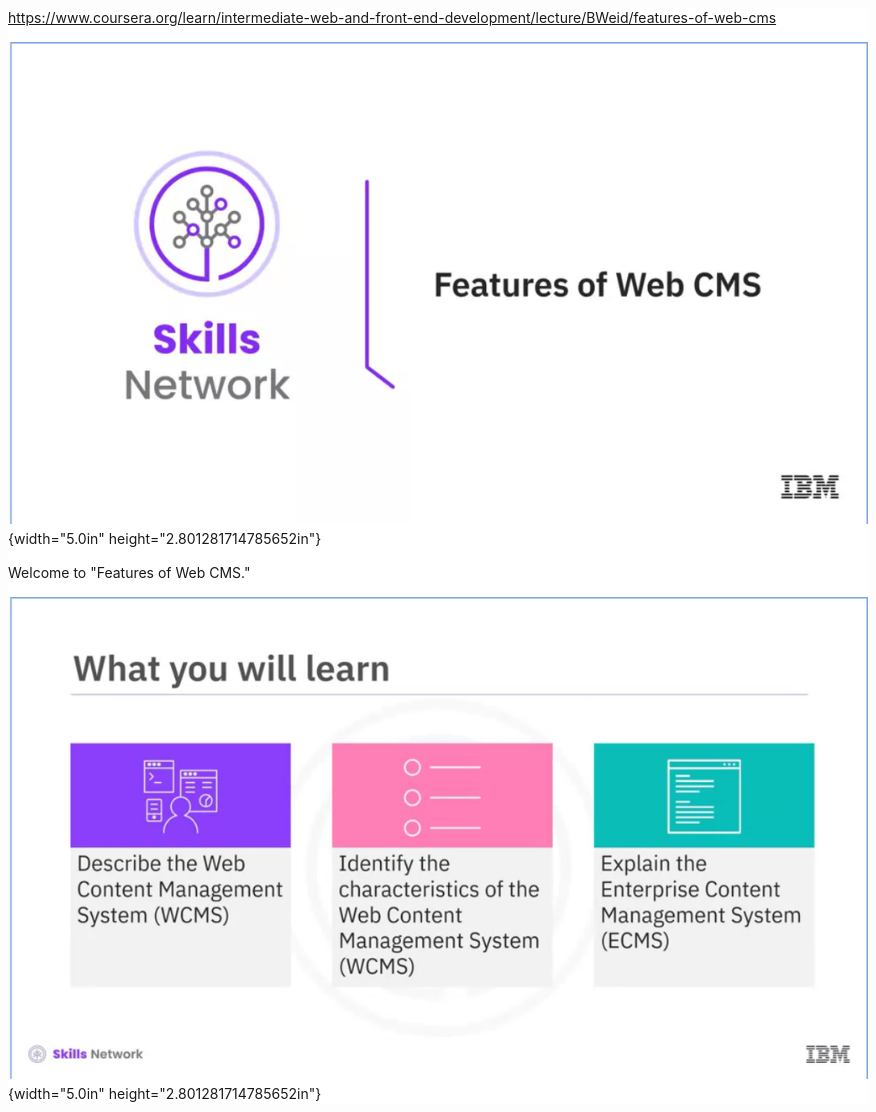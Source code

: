 <https://www.coursera.org/learn/intermediate-web-and-front-end-development/lecture/BWeid/features-of-web-cms>

![](./assets/images/image014.png){width="5.0in"
height="2.801281714785652in"}

Welcome to "Features of Web CMS."

![](./assets/images/image015.png){width="5.0in"
height="2.801281714785652in"}
